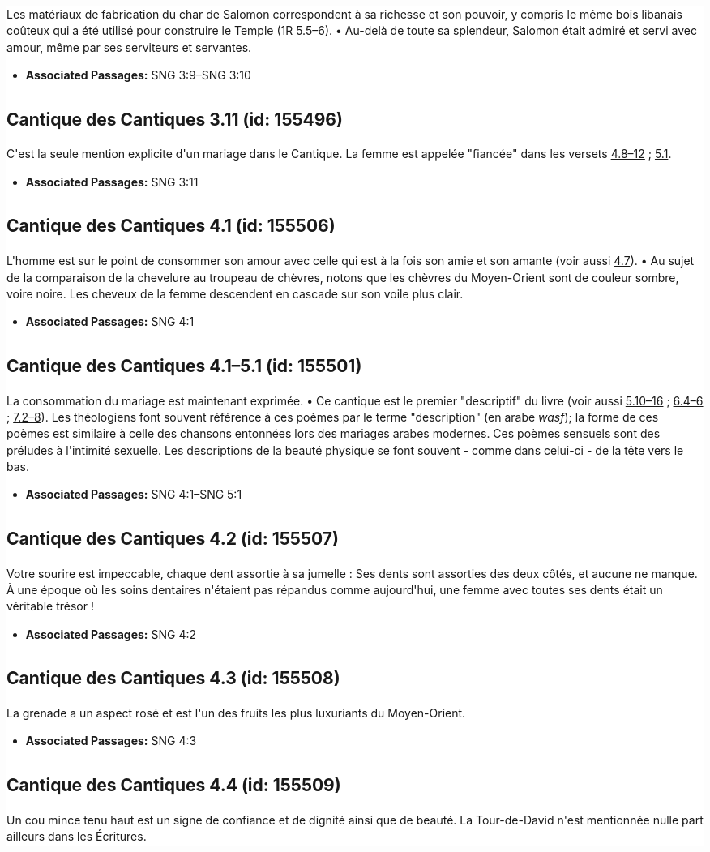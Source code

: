 Les matériaux de fabrication du char de Salomon correspondent à sa richesse et son pouvoir, y compris le même bois libanais coûteux qui a été utilisé pour construire le Temple ([1R 5\.5–6](https://ref.ly/1Kgs5:5-1Kgs5:6)). • Au\-delà de toute sa splendeur, Salomon était admiré et servi avec amour, même par ses serviteurs et servantes.

* **Associated Passages:** SNG 3:9–SNG 3:10

## Cantique des Cantiques 3.11 (id: 155496)

C'est la seule mention explicite d'un mariage dans le Cantique. La femme est appelée "fiancée" dans les versets [4\.8–12](https://ref.ly/Song4:8-Song4:12) ; [5\.1](https://ref.ly/Song5:1).

* **Associated Passages:** SNG 3:11

## Cantique des Cantiques 4.1 (id: 155506)

L'homme est sur le point de consommer son amour avec celle qui est à la fois son amie et son amante (voir aussi [4\.7](https://ref.ly/Song4:7)). • Au sujet de la comparaison de la chevelure au troupeau de chèvres, notons que les chèvres du Moyen\-Orient sont de couleur sombre, voire noire. Les cheveux de la femme descendent en cascade sur son voile plus clair.

* **Associated Passages:** SNG 4:1

## Cantique des Cantiques 4.1–5.1 (id: 155501)

La consommation du mariage est maintenant exprimée. • Ce cantique est le premier "descriptif" du livre (voir aussi [5\.10–16](https://ref.ly/Song5:10-Song5:16) ; [6\.4–6](https://ref.ly/Song6:4-Song6:6) ; [7\.2–8](https://ref.ly/Song7:2-Song7:8)). Les théologiens font souvent référence à ces poèmes par le terme "description" (en arabe *wasf*); la forme de ces poèmes est similaire à celle des chansons entonnées lors des mariages arabes modernes. Ces poèmes sensuels sont des préludes à l'intimité sexuelle. Les descriptions de la beauté physique se font souvent \- comme dans celui\-ci \- de la tête vers le bas.

* **Associated Passages:** SNG 4:1–SNG 5:1

## Cantique des Cantiques 4.2 (id: 155507)

Votre sourire est impeccable, chaque dent assortie à sa jumelle : Ses dents sont assorties des deux côtés, et aucune ne manque. À une époque où les soins dentaires n'étaient pas répandus comme aujourd'hui, une femme avec toutes ses dents était un véritable trésor !

* **Associated Passages:** SNG 4:2

## Cantique des Cantiques 4.3 (id: 155508)

La grenade a un aspect rosé et est l'un des fruits les plus luxuriants du Moyen\-Orient.

* **Associated Passages:** SNG 4:3

## Cantique des Cantiques 4.4 (id: 155509)

Un cou mince tenu haut est un signe de confiance et de dignité ainsi que de beauté. La Tour\-de\-David n'est mentionnée nulle part ailleurs dans les Écritures.
